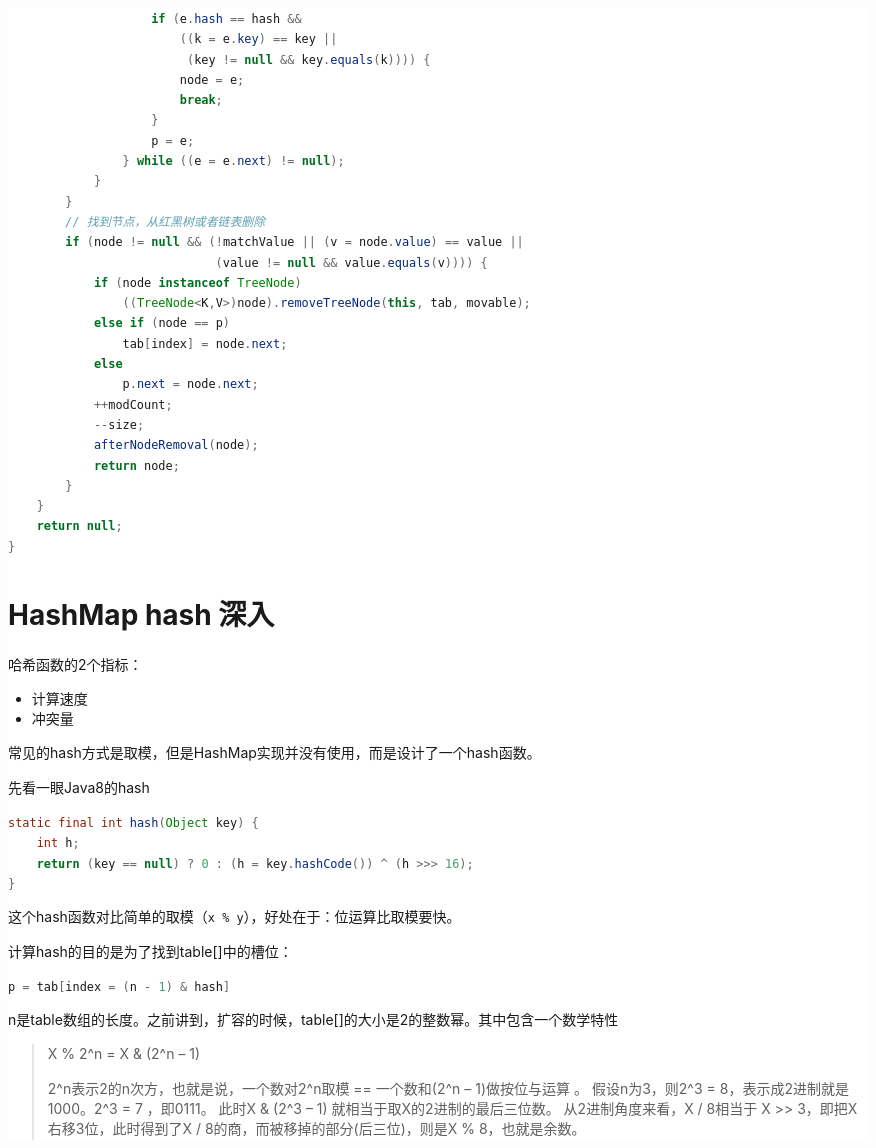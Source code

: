 ```java
                    if (e.hash == hash &&
                        ((k = e.key) == key ||
                         (key != null && key.equals(k)))) {
                        node = e;
                        break;
                    }
                    p = e;
                } while ((e = e.next) != null);
            }
        }
        // 找到节点，从红黑树或者链表删除
        if (node != null && (!matchValue || (v = node.value) == value ||
                             (value != null && value.equals(v)))) {
            if (node instanceof TreeNode)
                ((TreeNode<K,V>)node).removeTreeNode(this, tab, movable);
            else if (node == p)
                tab[index] = node.next;
            else
                p.next = node.next;
            ++modCount;
            --size;
            afterNodeRemoval(node);
            return node;
        }
    }
    return null;
}
```

# HashMap hash 深入

哈希函数的2个指标：
- 计算速度
- 冲突量

常见的hash方式是取模，但是HashMap实现并没有使用，而是设计了一个hash函数。

先看一眼Java8的hash
```java
static final int hash(Object key) {
    int h;
    return (key == null) ? 0 : (h = key.hashCode()) ^ (h >>> 16);
}
```

这个hash函数对比简单的取模（`x % y`），好处在于：位运算比取模要快。

计算hash的目的是为了找到table[]中的槽位：
```java
p = tab[index = (n - 1) & hash]
```
n是table数组的长度。之前讲到，扩容的时候，table[]的大小是2的整数幂。其中包含一个数学特性
>X % 2^n = X & (2^n – 1)
>
>2^n表示2的n次方，也就是说，一个数对2^n取模 == 一个数和(2^n – 1)做按位与运算 。
>假设n为3，则2^3 = 8，表示成2进制就是1000。2^3 = 7 ，即0111。
>此时X & (2^3 – 1) 就相当于取X的2进制的最后三位数。
>从2进制角度来看，X / 8相当于 X >> 3，即把X右移3位，此时得到了X / 8的商，而被移掉的部分(后三位)，则是X % 8，也就是余数。
